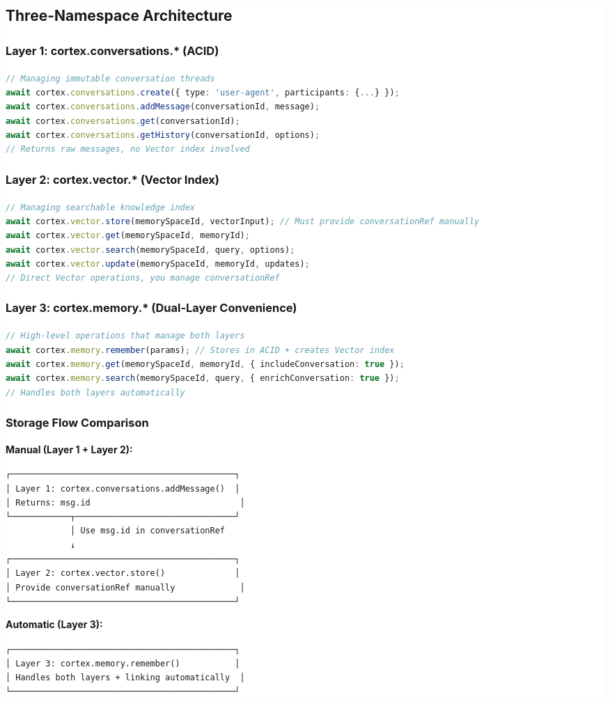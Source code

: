 ## Three-Namespace Architecture

### Layer 1: cortex.conversations.\* (ACID)

```typescript
// Managing immutable conversation threads
await cortex.conversations.create({ type: 'user-agent', participants: {...} });
await cortex.conversations.addMessage(conversationId, message);
await cortex.conversations.get(conversationId);
await cortex.conversations.getHistory(conversationId, options);
// Returns raw messages, no Vector index involved
```

### Layer 2: cortex.vector.\* (Vector Index)

```typescript
// Managing searchable knowledge index
await cortex.vector.store(memorySpaceId, vectorInput); // Must provide conversationRef manually
await cortex.vector.get(memorySpaceId, memoryId);
await cortex.vector.search(memorySpaceId, query, options);
await cortex.vector.update(memorySpaceId, memoryId, updates);
// Direct Vector operations, you manage conversationRef
```

### Layer 3: cortex.memory.\* (Dual-Layer Convenience)

```typescript
// High-level operations that manage both layers
await cortex.memory.remember(params); // Stores in ACID + creates Vector index
await cortex.memory.get(memorySpaceId, memoryId, { includeConversation: true });
await cortex.memory.search(memorySpaceId, query, { enrichConversation: true });
// Handles both layers automatically
```

### Storage Flow Comparison

**Manual (Layer 1 + Layer 2):**

```
┌─────────────────────────────────────────────┐
│ Layer 1: cortex.conversations.addMessage()  │
│ Returns: msg.id                              │
└────────────┬────────────────────────────────┘
             │ Use msg.id in conversationRef
             ↓
┌─────────────────────────────────────────────┐
│ Layer 2: cortex.vector.store()              │
│ Provide conversationRef manually             │
└─────────────────────────────────────────────┘
```

**Automatic (Layer 3):**

```
┌─────────────────────────────────────────────┐
│ Layer 3: cortex.memory.remember()           │
│ Handles both layers + linking automatically  │
└─────────────────────────────────────────────┘
```
